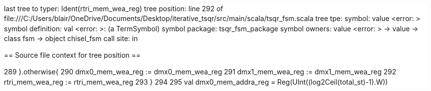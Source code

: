   last tree to typer: Ident(rtri_mem_wea_reg)
       tree position: line 292 of file:///C:/Users/blair/OneDrive/Documents/Desktop/iterative_tsqr/src/main/scala/tsqr_fsm.scala
            tree tpe: <error>
              symbol: value <error: <none>>
   symbol definition: val <error: <none>>: <error> (a TermSymbol)
      symbol package: tsqr_fsm_package
       symbol owners: value <error: <none>> -> value <local fsm> -> class fsm -> object chisel_fsm
           call site: <none> in <none>

== Source file context for tree position ==

   289         }.otherwise{
   290             dmx0_mem_wea_reg := dmx0_mem_wea_reg
   291             dmx1_mem_wea_reg := dmx1_mem_wea_reg
   292             rtri_mem_wea_reg := rtri_mem_wea_reg
   293         }
   294 
   295         val dmx0_mem_addra_reg = Reg(UInt((log2Ceil(total_st)-1).W))
